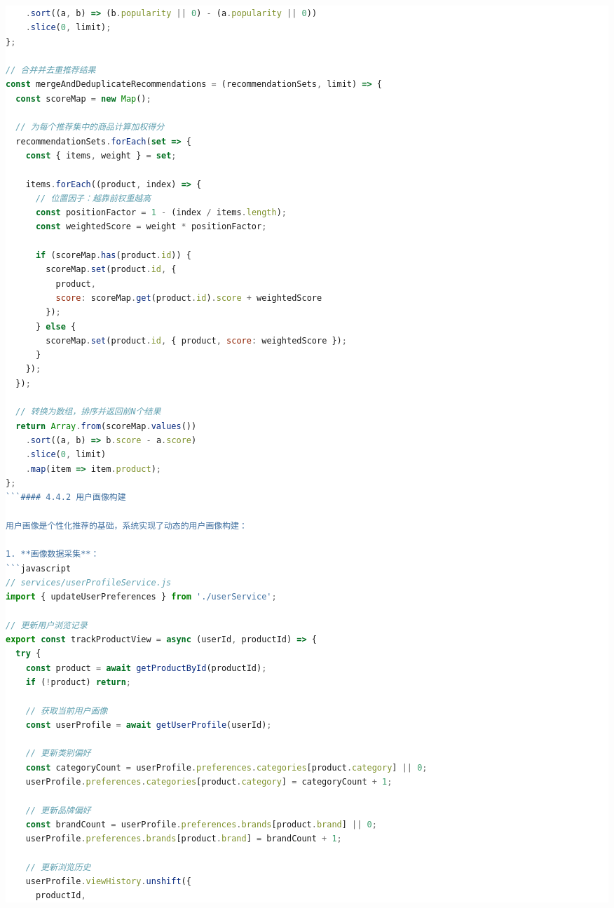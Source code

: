    ```javascript
       .sort((a, b) => (b.popularity || 0) - (a.popularity || 0))
       .slice(0, limit);
   };
   
   // 合并并去重推荐结果
   const mergeAndDeduplicateRecommendations = (recommendationSets, limit) => {
     const scoreMap = new Map();
     
     // 为每个推荐集中的商品计算加权得分
     recommendationSets.forEach(set => {
       const { items, weight } = set;
       
       items.forEach((product, index) => {
         // 位置因子：越靠前权重越高
         const positionFactor = 1 - (index / items.length);
         const weightedScore = weight * positionFactor;
         
         if (scoreMap.has(product.id)) {
           scoreMap.set(product.id, {
             product,
             score: scoreMap.get(product.id).score + weightedScore
           });
         } else {
           scoreMap.set(product.id, { product, score: weightedScore });
         }
       });
     });
     
     // 转换为数组，排序并返回前N个结果
     return Array.from(scoreMap.values())
       .sort((a, b) => b.score - a.score)
       .slice(0, limit)
       .map(item => item.product);
   };
   ```#### 4.4.2 用户画像构建

用户画像是个性化推荐的基础，系统实现了动态的用户画像构建：

1. **画像数据采集**：
   ```javascript
   // services/userProfileService.js
   import { updateUserPreferences } from './userService';
   
   // 更新用户浏览记录
   export const trackProductView = async (userId, productId) => {
     try {
       const product = await getProductById(productId);
       if (!product) return;
       
       // 获取当前用户画像
       const userProfile = await getUserProfile(userId);
       
       // 更新类别偏好
       const categoryCount = userProfile.preferences.categories[product.category] || 0;
       userProfile.preferences.categories[product.category] = categoryCount + 1;
       
       // 更新品牌偏好
       const brandCount = userProfile.preferences.brands[product.brand] || 0;
       userProfile.preferences.brands[product.brand] = brandCount + 1;
       
       // 更新浏览历史
       userProfile.viewHistory.unshift({
         productId,
   ```